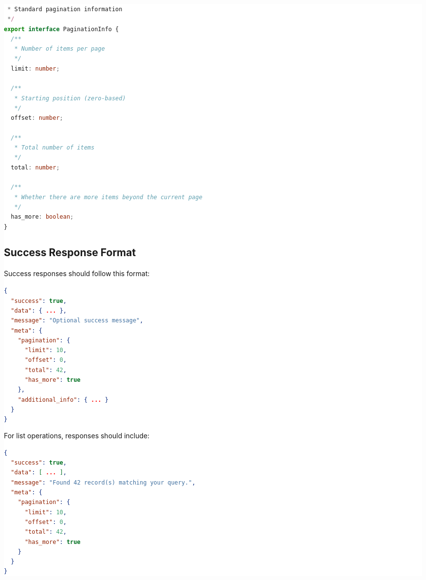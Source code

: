 ```typescript
 * Standard pagination information
 */
export interface PaginationInfo {
  /**
   * Number of items per page
   */
  limit: number;
  
  /**
   * Starting position (zero-based)
   */
  offset: number;
  
  /**
   * Total number of items
   */
  total: number;
  
  /**
   * Whether there are more items beyond the current page
   */
  has_more: boolean;
}
```

## Success Response Format

Success responses should follow this format:

```json
{
  "success": true,
  "data": { ... },
  "message": "Optional success message",
  "meta": {
    "pagination": {
      "limit": 10,
      "offset": 0,
      "total": 42,
      "has_more": true
    },
    "additional_info": { ... }
  }
}
```

For list operations, responses should include:

```json
{
  "success": true,
  "data": [ ... ],
  "message": "Found 42 record(s) matching your query.",
  "meta": {
    "pagination": {
      "limit": 10,
      "offset": 0,
      "total": 42,
      "has_more": true
    }
  }
}
```


  [key: string]: unknown;